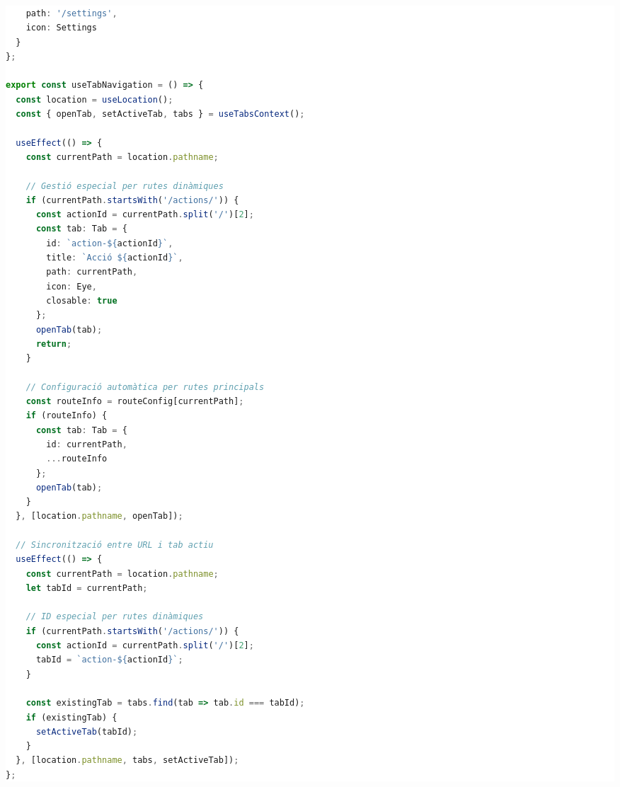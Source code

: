 ```typescript
    path: '/settings',
    icon: Settings
  }
};

export const useTabNavigation = () => {
  const location = useLocation();
  const { openTab, setActiveTab, tabs } = useTabsContext();

  useEffect(() => {
    const currentPath = location.pathname;
    
    // Gestió especial per rutes dinàmiques
    if (currentPath.startsWith('/actions/')) {
      const actionId = currentPath.split('/')[2];
      const tab: Tab = {
        id: `action-${actionId}`,
        title: `Acció ${actionId}`,
        path: currentPath,
        icon: Eye,
        closable: true
      };
      openTab(tab);
      return;
    }

    // Configuració automàtica per rutes principals
    const routeInfo = routeConfig[currentPath];
    if (routeInfo) {
      const tab: Tab = {
        id: currentPath,
        ...routeInfo
      };
      openTab(tab);
    }
  }, [location.pathname, openTab]);

  // Sincronització entre URL i tab actiu
  useEffect(() => {
    const currentPath = location.pathname;
    let tabId = currentPath;
    
    // ID especial per rutes dinàmiques
    if (currentPath.startsWith('/actions/')) {
      const actionId = currentPath.split('/')[2];
      tabId = `action-${actionId}`;
    }
    
    const existingTab = tabs.find(tab => tab.id === tabId);
    if (existingTab) {
      setActiveTab(tabId);
    }
  }, [location.pathname, tabs, setActiveTab]);
};
```
